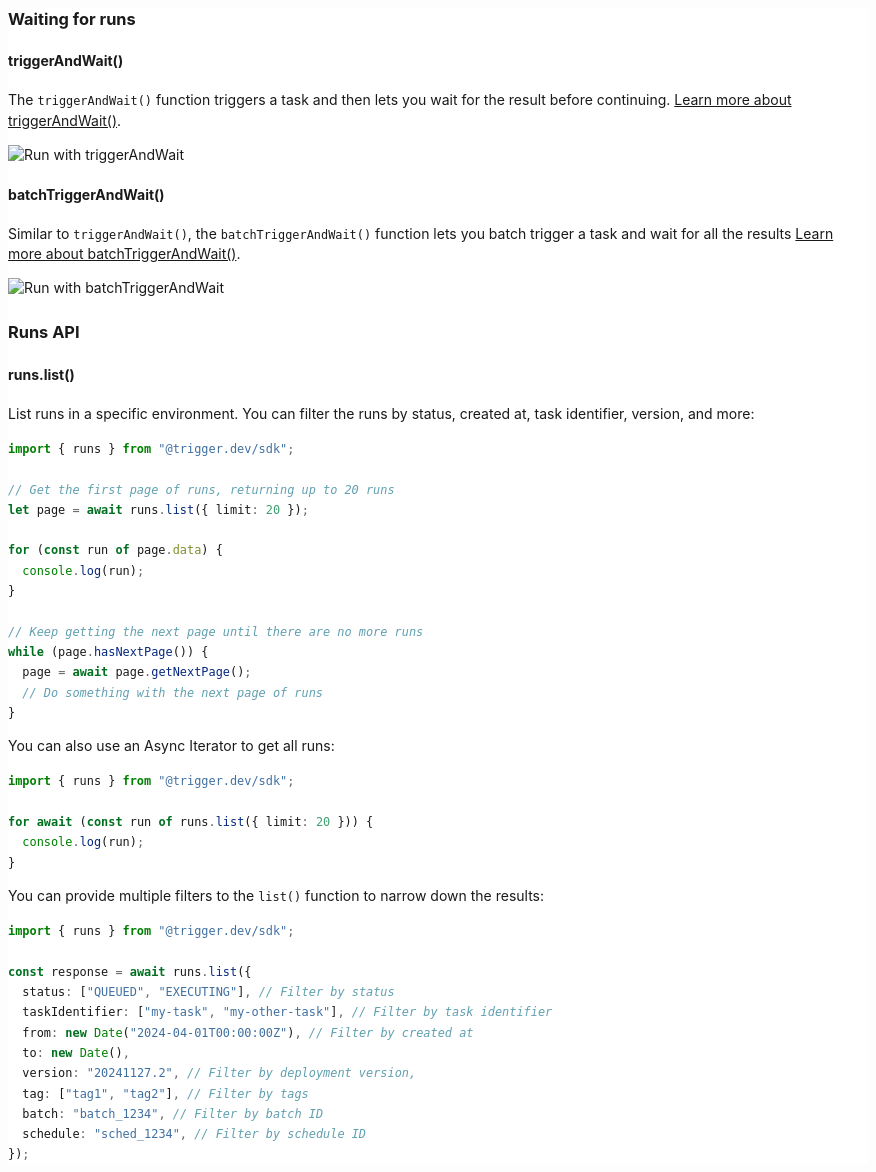 ### Waiting for runs

#### triggerAndWait()

The `triggerAndWait()` function triggers a task and then lets you wait for the result before continuing. [Learn more about triggerAndWait()](/triggering#yourtask-triggerandwait).

![Run with triggerAndWait](https://mintlify.s3.us-west-1.amazonaws.com/trigger/images/run-with-triggerAndWait\(\).png)

#### batchTriggerAndWait()

Similar to `triggerAndWait()`, the `batchTriggerAndWait()` function lets you batch trigger a task and wait for all the results [Learn more about batchTriggerAndWait()](/triggering#yourtask-batchtriggerandwait).

![Run with batchTriggerAndWait](https://mintlify.s3.us-west-1.amazonaws.com/trigger/images/run-with-batchTriggerAndWait\(\).png)

### Runs API

#### runs.list()

List runs in a specific environment. You can filter the runs by status, created at, task identifier, version, and more:

```ts
import { runs } from "@trigger.dev/sdk";

// Get the first page of runs, returning up to 20 runs
let page = await runs.list({ limit: 20 });

for (const run of page.data) {
  console.log(run);
}

// Keep getting the next page until there are no more runs
while (page.hasNextPage()) {
  page = await page.getNextPage();
  // Do something with the next page of runs
}
```

You can also use an Async Iterator to get all runs:

```ts
import { runs } from "@trigger.dev/sdk";

for await (const run of runs.list({ limit: 20 })) {
  console.log(run);
}
```

You can provide multiple filters to the `list()` function to narrow down the results:

```ts
import { runs } from "@trigger.dev/sdk";

const response = await runs.list({
  status: ["QUEUED", "EXECUTING"], // Filter by status
  taskIdentifier: ["my-task", "my-other-task"], // Filter by task identifier
  from: new Date("2024-04-01T00:00:00Z"), // Filter by created at
  to: new Date(),
  version: "20241127.2", // Filter by deployment version,
  tag: ["tag1", "tag2"], // Filter by tags
  batch: "batch_1234", // Filter by batch ID
  schedule: "sched_1234", // Filter by schedule ID
});
```
